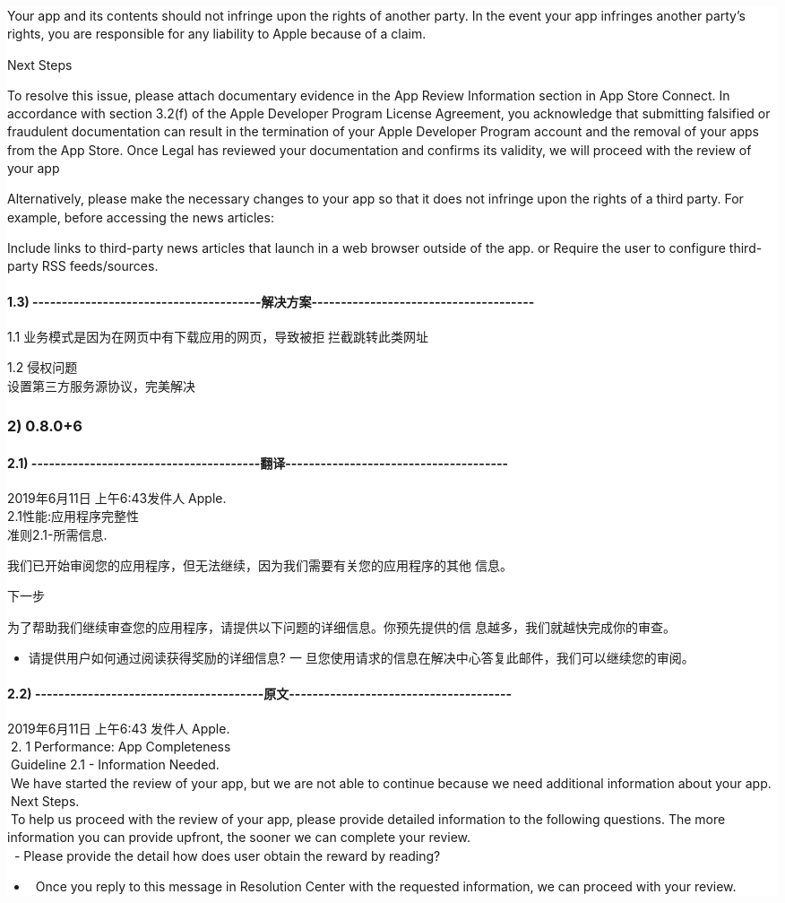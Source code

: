 Your app and its contents should not infringe upon the rights of another party. In the event your app infringes another party’s rights, you are responsible for any liability to Apple because of a claim.     

Next Steps     

To resolve this issue, please attach documentary evidence in the App Review Information section in App Store Connect. In accordance with section 3.2(f) of the Apple Developer Program License Agreement, you acknowledge that submitting falsified or fraudulent documentation can result in the termination of your Apple Developer Program account and the removal of your apps from the App Store. Once Legal has reviewed your documentation and confirms its validity, we will proceed with the review of your app   
 
Alternatively, please make the necessary changes to your app so that it does not infringe upon the rights of a third party. For example, before accessing the news articles:     

Include links to third-party news articles that launch in a web browser outside of the app. or Require the user to configure third-party RSS feeds/sources.    


#### 1.3) ---------------------------------------解决方案-------------------------------------- 
1.1 业务模式是因为在网页中有下载应用的网页，导致被拒
    拦截跳转此类网址    
    
1.2 侵权问题  
    设置第三方服务源协议，完美解决

### 2) 0.8.0+6
#### 2.1) ---------------------------------------翻译-------------------------------------- 
2019年6月11日 上午6:43发件人 Apple.    
 2.1性能:应用程序完整性     
  准则2.1-所需信息.   
   
我们已开始审阅您的应用程序，但无法继续，因为我们需要有关您的应用程序的其他 信息。    
 
下一步     

为了帮助我们继续审查您的应用程序，请提供以下问题的详细信息。你预先提供的信 息越多，我们就越快完成你的审查。    
 
- 请提供用户如何通过阅读获得奖励的详细信息? 
一 旦您使用请求的信息在解决中心答复此邮件，我们可以继续您的审阅。 
  

#### 2.2) ---------------------------------------原文-------------------------------------- 

2019年6月11日 上午6:43 发件人 Apple.   
 2. 1 Performance: App Completeness    
 Guideline 2.1 - Information Needed.    
 We have started the review of your app, but we are not able to continue because we need additional information about your app.    
 Next Steps.   
 To help us proceed with the review of your app, please provide detailed information to the following questions. The more information you can provide upfront, the sooner we can complete your review.    
  - Please provide the detail how does user obtain the reward by reading?    
-   Once you reply to this message in Resolution Center with the requested information, we can proceed with your review.    
